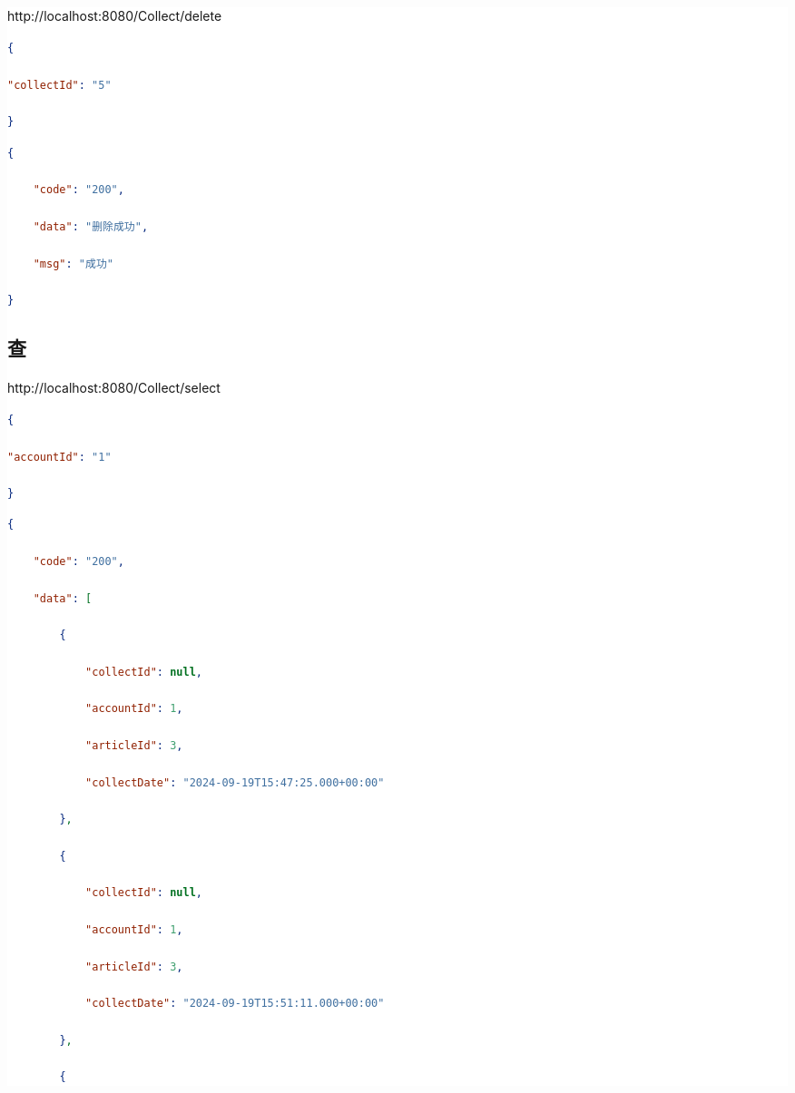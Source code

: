 http://localhost:8080/Collect/delete

```json
{

"collectId": "5"

}
```

```json
{

    "code": "200",

    "data": "删除成功",

    "msg": "成功"

}
```

## 查

http://localhost:8080/Collect/select

```json
{

"accountId": "1"

}
```

```json
{

    "code": "200",

    "data": [

        {

            "collectId": null,

            "accountId": 1,

            "articleId": 3,

            "collectDate": "2024-09-19T15:47:25.000+00:00"

        },

        {

            "collectId": null,

            "accountId": 1,

            "articleId": 3,

            "collectDate": "2024-09-19T15:51:11.000+00:00"

        },

        {

```
